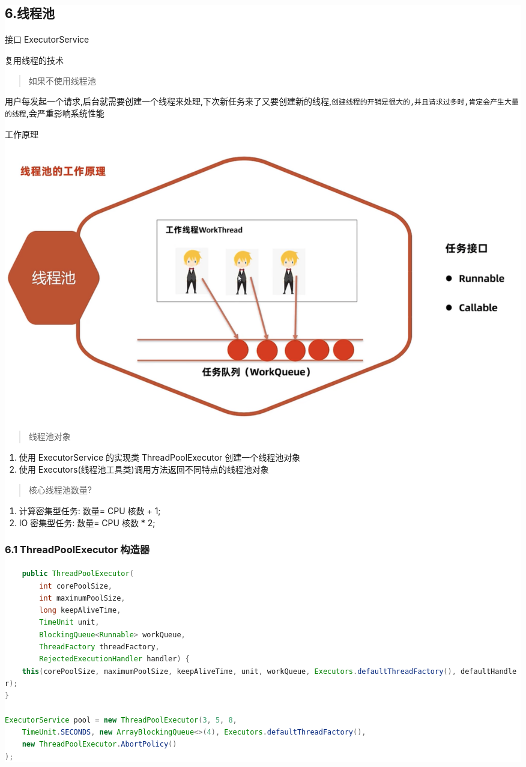## 6.线程池

接口 ExecutorService

复用线程的技术

> 如果不使用线程池

用户每发起一个请求,后台就需要创建一个线程来处理,下次新任务来了又要创建新的线程,`创建线程的开销是很大的,并且请求过多时,肯定会产生大量的线程`,会严重影响系统性能

工作原理

![线程池工作原理](./image/thread.png)

> 线程池对象

1. 使用 ExecutorService 的实现类 ThreadPoolExecutor 创建一个线程池对象
2. 使用 Executors(线程池工具类)调用方法返回不同特点的线程池对象

> 核心线程池数量?

1. 计算密集型任务: 数量= CPU 核数 \+ 1;
1. IO 密集型任务: 数量= CPU 核数 \* 2;

### 6.1 ThreadPoolExecutor 构造器

```java
    public ThreadPoolExecutor(
        int corePoolSize,
        int maximumPoolSize,
        long keepAliveTime,
        TimeUnit unit,
        BlockingQueue<Runnable> workQueue,
        ThreadFactory threadFactory,
        RejectedExecutionHandler handler) {
    this(corePoolSize, maximumPoolSize, keepAliveTime, unit, workQueue, Executors.defaultThreadFactory(), defaultHandler);
}

ExecutorService pool = new ThreadPoolExecutor(3, 5, 8,
    TimeUnit.SECONDS, new ArrayBlockingQueue<>(4), Executors.defaultThreadFactory(),
    new ThreadPoolExecutor.AbortPolicy()
);
```
